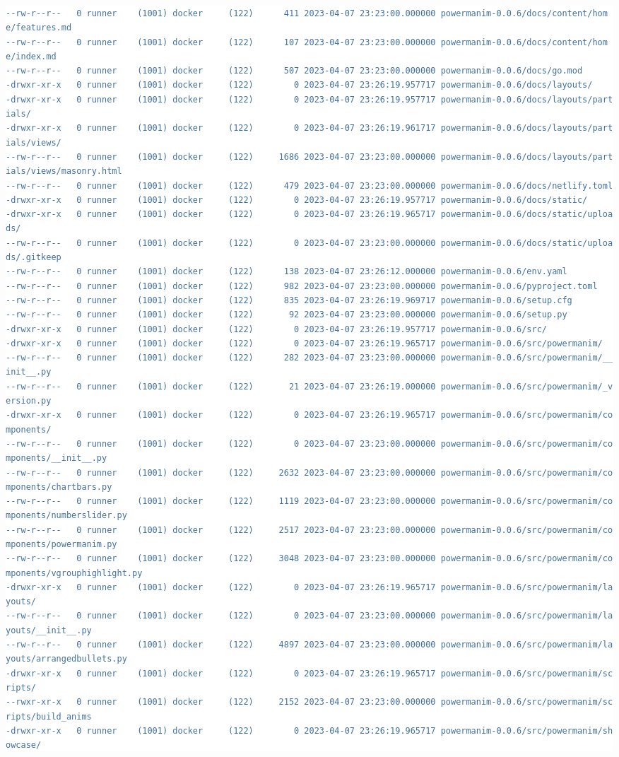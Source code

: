 ```diff
--rw-r--r--   0 runner    (1001) docker     (122)      411 2023-04-07 23:23:00.000000 powermanim-0.0.6/docs/content/home/features.md
--rw-r--r--   0 runner    (1001) docker     (122)      107 2023-04-07 23:23:00.000000 powermanim-0.0.6/docs/content/home/index.md
--rw-r--r--   0 runner    (1001) docker     (122)      507 2023-04-07 23:23:00.000000 powermanim-0.0.6/docs/go.mod
-drwxr-xr-x   0 runner    (1001) docker     (122)        0 2023-04-07 23:26:19.957717 powermanim-0.0.6/docs/layouts/
-drwxr-xr-x   0 runner    (1001) docker     (122)        0 2023-04-07 23:26:19.957717 powermanim-0.0.6/docs/layouts/partials/
-drwxr-xr-x   0 runner    (1001) docker     (122)        0 2023-04-07 23:26:19.961717 powermanim-0.0.6/docs/layouts/partials/views/
--rw-r--r--   0 runner    (1001) docker     (122)     1686 2023-04-07 23:23:00.000000 powermanim-0.0.6/docs/layouts/partials/views/masonry.html
--rw-r--r--   0 runner    (1001) docker     (122)      479 2023-04-07 23:23:00.000000 powermanim-0.0.6/docs/netlify.toml
-drwxr-xr-x   0 runner    (1001) docker     (122)        0 2023-04-07 23:26:19.957717 powermanim-0.0.6/docs/static/
-drwxr-xr-x   0 runner    (1001) docker     (122)        0 2023-04-07 23:26:19.965717 powermanim-0.0.6/docs/static/uploads/
--rw-r--r--   0 runner    (1001) docker     (122)        0 2023-04-07 23:23:00.000000 powermanim-0.0.6/docs/static/uploads/.gitkeep
--rw-r--r--   0 runner    (1001) docker     (122)      138 2023-04-07 23:26:12.000000 powermanim-0.0.6/env.yaml
--rw-r--r--   0 runner    (1001) docker     (122)      982 2023-04-07 23:23:00.000000 powermanim-0.0.6/pyproject.toml
--rw-r--r--   0 runner    (1001) docker     (122)      835 2023-04-07 23:26:19.969717 powermanim-0.0.6/setup.cfg
--rw-r--r--   0 runner    (1001) docker     (122)       92 2023-04-07 23:23:00.000000 powermanim-0.0.6/setup.py
-drwxr-xr-x   0 runner    (1001) docker     (122)        0 2023-04-07 23:26:19.957717 powermanim-0.0.6/src/
-drwxr-xr-x   0 runner    (1001) docker     (122)        0 2023-04-07 23:26:19.965717 powermanim-0.0.6/src/powermanim/
--rw-r--r--   0 runner    (1001) docker     (122)      282 2023-04-07 23:23:00.000000 powermanim-0.0.6/src/powermanim/__init__.py
--rw-r--r--   0 runner    (1001) docker     (122)       21 2023-04-07 23:26:19.000000 powermanim-0.0.6/src/powermanim/_version.py
-drwxr-xr-x   0 runner    (1001) docker     (122)        0 2023-04-07 23:26:19.965717 powermanim-0.0.6/src/powermanim/components/
--rw-r--r--   0 runner    (1001) docker     (122)        0 2023-04-07 23:23:00.000000 powermanim-0.0.6/src/powermanim/components/__init__.py
--rw-r--r--   0 runner    (1001) docker     (122)     2632 2023-04-07 23:23:00.000000 powermanim-0.0.6/src/powermanim/components/chartbars.py
--rw-r--r--   0 runner    (1001) docker     (122)     1119 2023-04-07 23:23:00.000000 powermanim-0.0.6/src/powermanim/components/numberslider.py
--rw-r--r--   0 runner    (1001) docker     (122)     2517 2023-04-07 23:23:00.000000 powermanim-0.0.6/src/powermanim/components/powermanim.py
--rw-r--r--   0 runner    (1001) docker     (122)     3048 2023-04-07 23:23:00.000000 powermanim-0.0.6/src/powermanim/components/vgrouphighlight.py
-drwxr-xr-x   0 runner    (1001) docker     (122)        0 2023-04-07 23:26:19.965717 powermanim-0.0.6/src/powermanim/layouts/
--rw-r--r--   0 runner    (1001) docker     (122)        0 2023-04-07 23:23:00.000000 powermanim-0.0.6/src/powermanim/layouts/__init__.py
--rw-r--r--   0 runner    (1001) docker     (122)     4897 2023-04-07 23:23:00.000000 powermanim-0.0.6/src/powermanim/layouts/arrangedbullets.py
-drwxr-xr-x   0 runner    (1001) docker     (122)        0 2023-04-07 23:26:19.965717 powermanim-0.0.6/src/powermanim/scripts/
--rwxr-xr-x   0 runner    (1001) docker     (122)     2152 2023-04-07 23:23:00.000000 powermanim-0.0.6/src/powermanim/scripts/build_anims
-drwxr-xr-x   0 runner    (1001) docker     (122)        0 2023-04-07 23:26:19.965717 powermanim-0.0.6/src/powermanim/showcase/
```